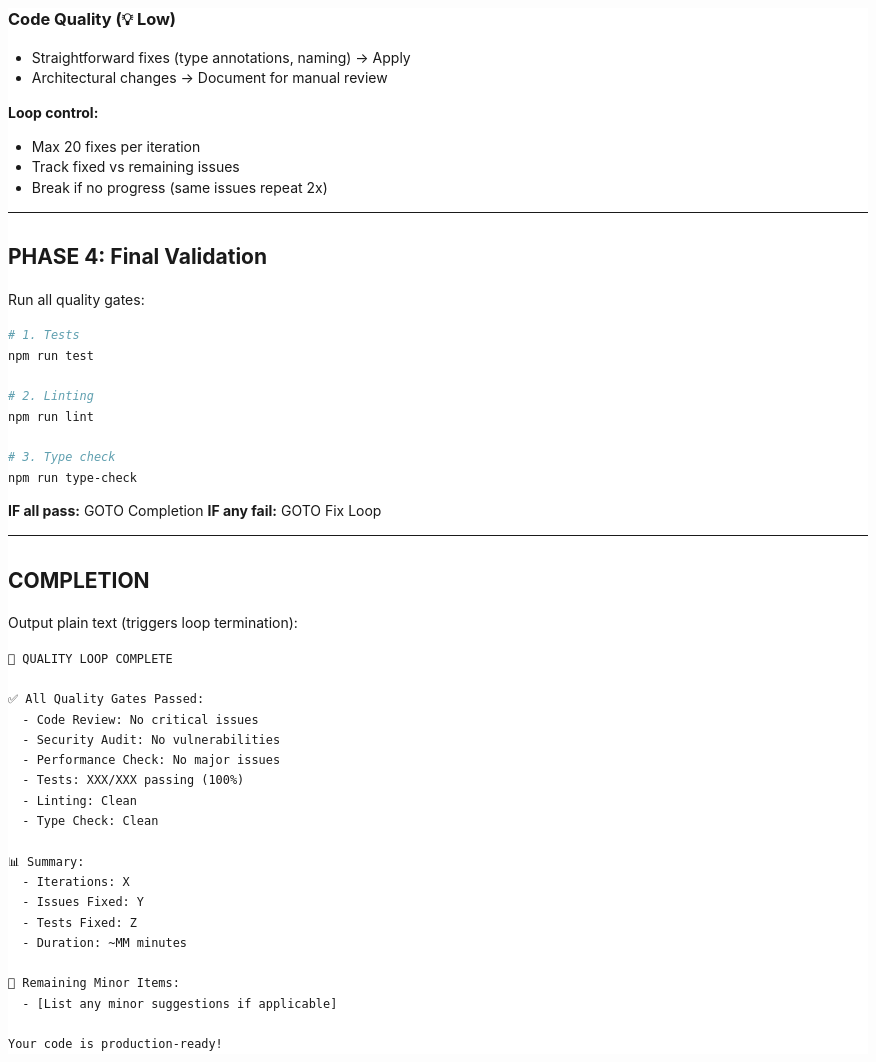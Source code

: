 ### Code Quality (💡 Low)
- Straightforward fixes (type annotations, naming) → Apply
- Architectural changes → Document for manual review

**Loop control:**
- Max 20 fixes per iteration
- Track fixed vs remaining issues
- Break if no progress (same issues repeat 2x)

---

## PHASE 4: Final Validation

Run all quality gates:

```bash
# 1. Tests
npm run test

# 2. Linting
npm run lint

# 3. Type check
npm run type-check
```

**IF all pass:** GOTO Completion
**IF any fail:** GOTO Fix Loop

---

## COMPLETION

Output plain text (triggers loop termination):

```
🎉 QUALITY LOOP COMPLETE

✅ All Quality Gates Passed:
  - Code Review: No critical issues
  - Security Audit: No vulnerabilities
  - Performance Check: No major issues
  - Tests: XXX/XXX passing (100%)
  - Linting: Clean
  - Type Check: Clean

📊 Summary:
  - Iterations: X
  - Issues Fixed: Y
  - Tests Fixed: Z
  - Duration: ~MM minutes

📝 Remaining Minor Items:
  - [List any minor suggestions if applicable]

Your code is production-ready!
```
